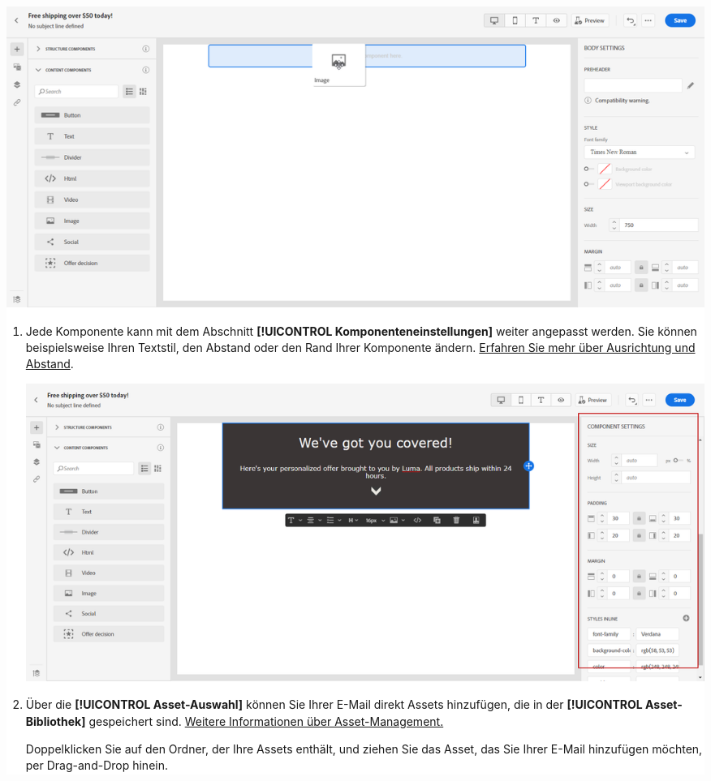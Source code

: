    ![](assets/email_designer_3.png)

1. Jede Komponente kann mit dem Abschnitt **[!UICONTROL Komponenteneinstellungen]** weiter angepasst werden. Sie können beispielsweise Ihren Textstil, den Abstand oder den Rand Ihrer Komponente ändern. [Erfahren Sie mehr über Ausrichtung und Abstand](#adjusting-vertical-alignment-and-padding).

   ![](assets/email_designer_4.png)

1. Über die **[!UICONTROL Asset-Auswahl]** können Sie Ihrer E-Mail direkt Assets hinzufügen, die in der **[!UICONTROL Asset-Bibliothek]** gespeichert sind. [Weitere Informationen über Asset-Management.](assets-essentials.md)

   Doppelklicken Sie auf den Ordner, der Ihre Assets enthält, und ziehen Sie das Asset, das Sie Ihrer E-Mail hinzufügen möchten, per Drag-and-Drop hinein.

